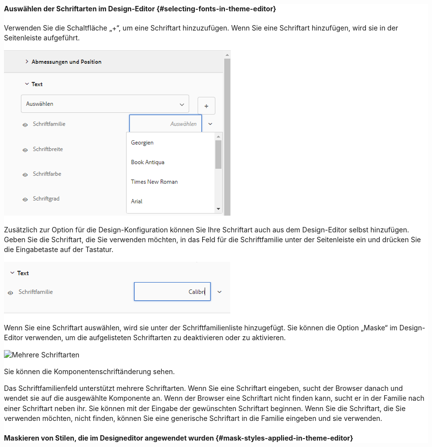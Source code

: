 

#### Auswählen der Schriftarten im Design-Editor {#selecting-fonts-in-theme-editor}

Verwenden Sie die Schaltfläche „+“, um eine Schriftart hinzuzufügen. Wenn Sie eine Schriftart hinzufügen, wird sie in der Seitenleiste aufgeführt.

![Eine neue Schrift wird im Design-Editor aufgeführt](assets/theme-font.png)

Zusätzlich zur Option für die Design-Konfiguration können Sie Ihre Schriftart auch aus dem Design-Editor selbst hinzufügen. Geben Sie die Schriftart, die Sie verwenden möchten, in das Feld für die Schriftfamilie unter der Seitenleiste ein und drücken Sie die Eingabetaste auf der Tastatur.

![Eingeben und Auswahl der Schrift im Designeditor](assets/font-selection.png)

Wenn Sie eine Schriftart auswählen, wird sie unter der Schriftfamilienliste hinzugefügt. Sie können die Option „Maske“ im Design-Editor verwenden, um die aufgelisteten Schriftarten zu deaktivieren oder zu aktivieren.

![Mehrere Schriftarten](assets/multi-fonts.jpg)

Sie können die Komponentenschriftänderung sehen.

Das Schriftfamilienfeld unterstützt mehrere Schriftarten. Wenn Sie eine Schriftart eingeben, sucht der Browser danach und wendet sie auf die ausgewählte Komponente an. Wenn der Browser eine Schriftart nicht finden kann, sucht er in der Familie nach einer Schriftart neben ihr. Sie können mit der Eingabe der gewünschten Schriftart beginnen. Wenn Sie die Schriftart, die Sie verwenden möchten, nicht finden, können Sie eine generische Schriftart in die Familie eingeben und sie verwenden.

#### Maskieren von Stilen, die im Designeditor angewendet wurden {#mask-styles-applied-in-theme-editor}
